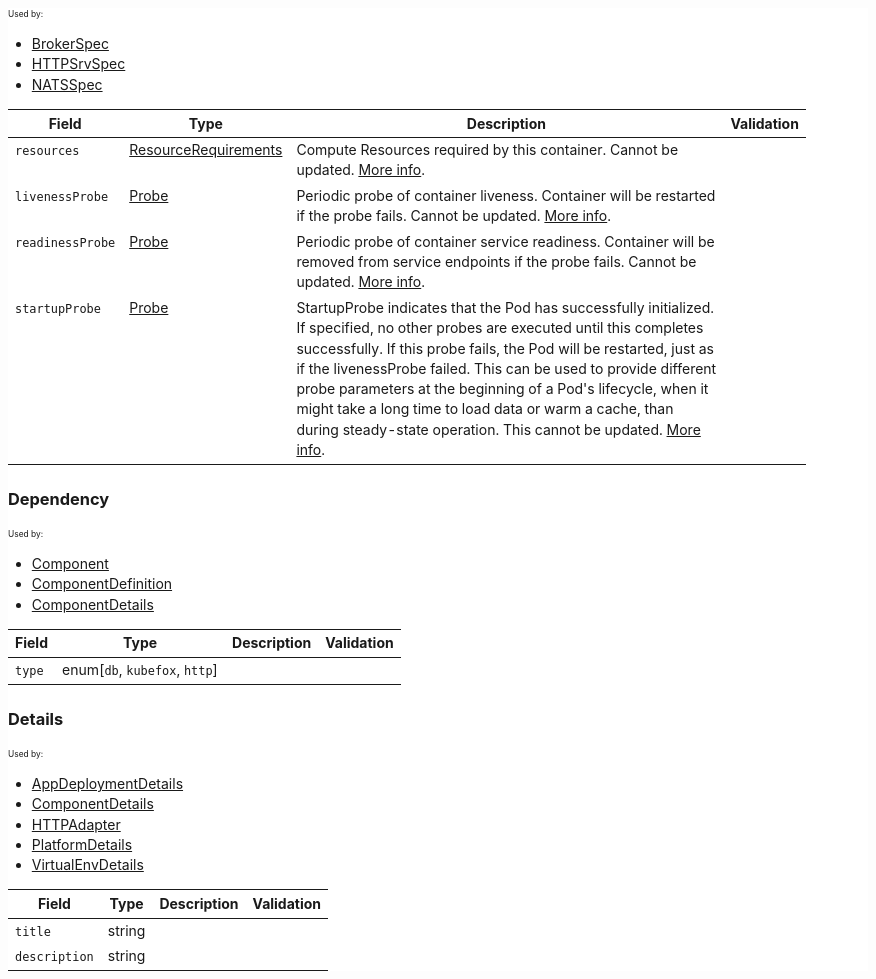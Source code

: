 

<p style="font-size:.6rem;">
Used by:<br>

- <a href=#brokerspec>BrokerSpec</a><br>
- <a href=#httpsrvspec>HTTPSrvSpec</a><br>
- <a href=#natsspec>NATSSpec</a><br>
</p>

| Field | Type | Description | Validation |
| ----- | ---- | ----------- | ---------- |
| `resources` | <div style="white-space:nowrap">[ResourceRequirements](https://kubernetes.io/docs/reference/generated/kubernetes-api/v1.28/#resourcerequirements-v1-core)<div> | <div style="max-width:30rem">Compute Resources required by this container. Cannot be updated. [More info](https://kubernetes.io/docs/concepts/configuration/manage-resources-containers/).</div> | <div style="white-space:nowrap"></div> |
| `livenessProbe` | <div style="white-space:nowrap">[Probe](https://kubernetes.io/docs/reference/generated/kubernetes-api/v1.28/#probe-v1-core)<div> | <div style="max-width:30rem">Periodic probe of container liveness. Container will be restarted if the probe fails. Cannot be updated. [More info](https://kubernetes.io/docs/concepts/workloads/pods/pod-lifecycle#container-probes).</div> | <div style="white-space:nowrap"></div> |
| `readinessProbe` | <div style="white-space:nowrap">[Probe](https://kubernetes.io/docs/reference/generated/kubernetes-api/v1.28/#probe-v1-core)<div> | <div style="max-width:30rem">Periodic probe of container service readiness. Container will be removed from service endpoints if the probe fails. Cannot be updated. [More info](https://kubernetes.io/docs/concepts/workloads/pods/pod-lifecycle#container-probes).</div> | <div style="white-space:nowrap"></div> |
| `startupProbe` | <div style="white-space:nowrap">[Probe](https://kubernetes.io/docs/reference/generated/kubernetes-api/v1.28/#probe-v1-core)<div> | <div style="max-width:30rem">StartupProbe indicates that the Pod has successfully initialized. If specified, no other probes are executed until this completes successfully. If this probe fails, the Pod will be restarted, just as if the livenessProbe failed. This can be used to provide different probe parameters at the beginning of a Pod's lifecycle, when it might take a long time to load data or warm a cache, than during steady-state operation. This cannot be updated. [More info](https://kubernetes.io/docs/concepts/workloads/pods/pod-lifecycle#container-probes).</div> | <div style="white-space:nowrap"></div> |



### Dependency



<p style="font-size:.6rem;">
Used by:<br>

- <a href=#component>Component</a><br>
- <a href=#componentdefinition>ComponentDefinition</a><br>
- <a href=#componentdetails>ComponentDetails</a><br>
</p>

| Field | Type | Description | Validation |
| ----- | ---- | ----------- | ---------- |
| `type` | <div style="white-space:nowrap">enum[`db`, `kubefox`, `http`]<div> | <div style="max-width:30rem"></div> | <div style="white-space:nowrap"></div> |



### Details



<p style="font-size:.6rem;">
Used by:<br>

- <a href=#appdeploymentdetails>AppDeploymentDetails</a><br>
- <a href=#componentdetails>ComponentDetails</a><br>
- <a href=#httpadapter>HTTPAdapter</a><br>
- <a href=#platformdetails>PlatformDetails</a><br>
- <a href=#virtualenvdetails>VirtualEnvDetails</a><br>
</p>

| Field | Type | Description | Validation |
| ----- | ---- | ----------- | ---------- |
| `title` | <div style="white-space:nowrap">string<div> | <div style="max-width:30rem"></div> | <div style="white-space:nowrap"></div> |
| `description` | <div style="white-space:nowrap">string<div> | <div style="max-width:30rem"></div> | <div style="white-space:nowrap"></div> |
